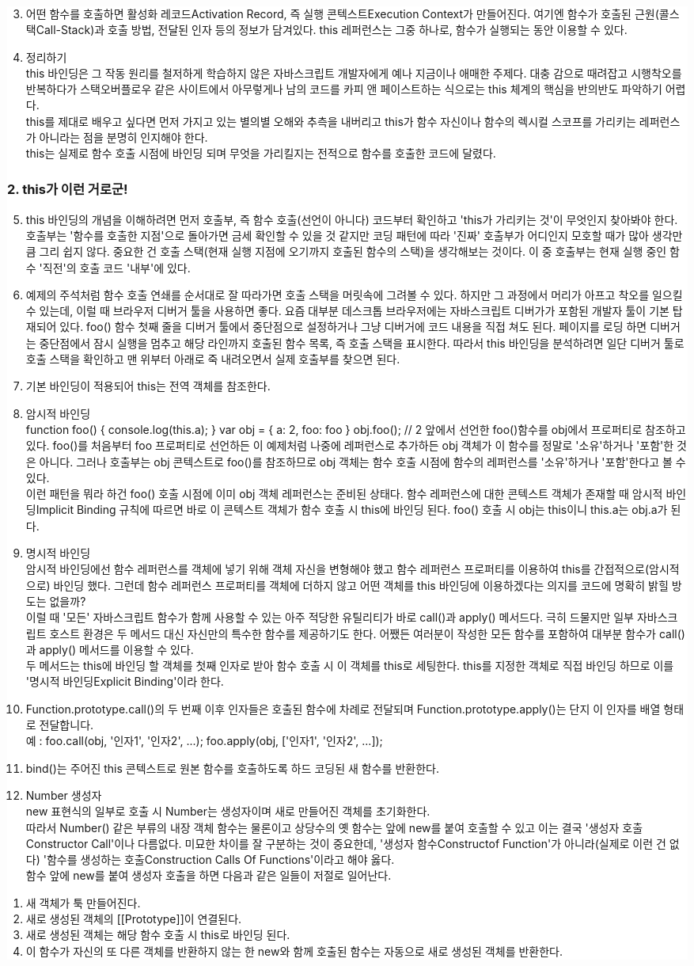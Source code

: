 3. 어떤 함수를 호출하면 활성화 레코드Activation Record, 즉 실행 콘텍스트Execution Context가 만들어진다. 여기엔 함수가 호출된 근원(콜스택Call-Stack)과 호출 방법, 전달된 인자 등의 정보가 담겨있다. this 레퍼런스는 그중 하나로, 함수가 실행되는 동안 이용할 수 있다.

4. 정리하기  
this 바인딩은 그 작동 원리를 철저하게 학습하지 않은 자바스크립트 개발자에게 예나 지금이나 애매한 주제다. 대충 감으로 때려잡고 시행착오를 반복하다가 스택오버플로우 같은 사이트에서 아무렇게나 남의 코드를 카피 앤 페이스트하는 식으로는 this 체계의 핵심을 반의반도 파악하기 어렵다.  
this를 제대로 배우고 싶다면 먼저 가지고 있는 별의별 오해와 추측을 내버리고 this가 함수 자신이나 함수의 렉시컬 스코프를 가리키는 레퍼런스가 아니라는 점을 분명히 인지해야 한다.  
this는 실제로 함수 호출 시점에 바인딩 되며 무엇을 가리킬지는 전적으로 함수를 호출한 코드에 달렸다.

### 2. this가 이런 거로군!
5. this 바인딩의 개념을 이해하려면 먼저 호출부, 즉 함수 호출(선언이 아니다) 코드부터 확인하고 'this가 가리키는 것'이 무엇인지 찾아봐야 한다.  
호출부는 '함수를 호출한 지점'으로 돌아가면 금세 확인할 수 있을 것 같지만 코딩 패턴에 따라 '진짜' 호출부가 어디인지 모호할 때가 많아 생각만큼 그리 쉽지 않다. 중요한 건 호출 스택(현재 실행 지점에 오기까지 호출된 함수의 스택)을 생각해보는 것이다. 이 중 호출부는 현재 실행 중인 함수 '직전'의 호출 코드 '내부'에 있다.

6. 예제의 주석처럼 함수 호출 연쇄를 순서대로 잘 따라가면 호출 스택을 머릿속에 그려볼 수 있다. 하지만 그 과정에서 머리가 아프고 착오를 일으킬 수 있는데, 이럴 때 브라우저 디버거 툴을 사용하면 좋다. 요즘 대부분 데스크톱 브라우저에는 자바스크립트 디버가가 포함된 개발자 툴이 기본 탑재되어 있다. foo() 함수 첫째 줄을 디버거 툴에서 중단점으로 설정하거나 그냥 디버거에 코드 내용을 직접 쳐도 된다. 페이지를 로딩 하면 디버거는 중단점에서 잠시 실행을 멈추고 해당 라인까지 호출된 함수 목록, 즉 호출 스택을 표시한다. 따라서 this 바인딩을 분석하려면 일단 디버거 툴로 호출 스택을 확인하고 맨 위부터 아래로 죽 내려오면서 실제 호출부를 찾으면 된다.

7. 기본 바인딩이 적용되어 this는 전역 객체를 참조한다.

8. 암시적 바인딩  
function foo() {
    console.log(this.a);
}
var obj = {
    a: 2,
    foo: foo
}
obj.foo(); // 2
앞에서 선언한 foo()함수를 obj에서 프로퍼티로 참조하고 있다. foo()를 처음부터 foo 프로퍼티로 선언하든 이 예제처럼 나중에 레퍼런스로 추가하든 obj 객체가 이 함수를 정말로 '소유'하거나 '포함'한 것은 아니다. 그러나 호출부는 obj 콘텍스트로 foo()를 참조하므로 obj 객체는 함수 호출 시점에 함수의 레퍼런스를 '소유'하거나 '포함'한다고 볼 수 있다.  
이런 패턴을 뭐라 하건 foo() 호출 시점에 이미 obj 객체 레퍼런스는 준비된 상태다. 함수 레퍼런스에 대한 콘텍스트 객체가 존재할 때 암시적 바인딩Implicit Binding 규칙에 따르면 바로 이 콘텍스트 객체가 함수 호출 시 this에 바인딩 된다. foo() 호출 시 obj는 this이니 this.a는 obj.a가 된다.

9. 명시적 바인딩  
암시적 바인딩에선 함수 레퍼런스를 객체에 넣기 위해 객체 자신을 변형해야 했고 함수 레퍼런스 프로퍼티를 이용하여 this를 간접적으로(암시적으로) 바인딩 했다. 그런데 함수 레퍼런스 프로퍼티를 객체에 더하지 않고 어떤 객체를 this 바인딩에 이용하겠다는 의지를 코드에 명확히 밝힐 방도는 없을까?  
이럴 때 '모든' 자바스크립트 함수가 함께 사용할 수 있는 아주 적당한 유틸리티가 바로 call()과 apply() 메서드다. 극히 드물지만 일부 자바스크립트 호스트 환경은 두 메서드 대신 자신만의 특수한 함수를 제공하기도 한다. 어쨌든 여러분이 작성한 모든 함수를 포함하여 대부분 함수가 call()과 apply() 메서드를 이용할 수 있다.  
두 메서드는 this에 바인딩 할 객체를 첫째 인자로 받아 함수 호출 시 이 객체를 this로 세팅한다. this를 지정한 객체로 직접 바인딩 하므로 이를 '명시적 바인딩Explicit Binding'이라 한다.

10. Function.prototype.call()의 두 번째 이후 인자들은 호출된 함수에 차례로 전달되며 Function.prototype.apply()는 단지 이 인자를 배열 형태로 전달합니다.  
예 : foo.call(obj, '인자1', '인자2', ...);
     foo.apply(obj, ['인자1', '인자2', ...]);

11. bind()는 주어진 this 콘텍스트로 원본 함수를 호출하도록 하드 코딩된 새 함수를 반환한다. 

12. Number 생성자  
new 표현식의 일부로 호출 시 Number는 생성자이며 새로 만들어진 객체를 초기화한다.  
따라서 Number() 같은 부류의 내장 객체 함수는 물론이고 상당수의 옛 함수는 앞에 new를 붙여 호출할 수 있고 이는 결국 '생성자 호출Constructor Call'이나 다름없다. 미묘한 차이를 잘 구분하는 것이 중요한데, '생성자 함수Constructof Function'가 아니라(실제로 이런 건 없다) '함수를 생성하는 호출Construction Calls Of Functions'이라고 해야 옳다.  
함수 앞에 new를 붙여 생성자 호출을 하면 다음과 같은 일들이 저절로 일어난다.
1) 새 객체가 툭 만들어진다.
2) 새로 생성된 객체의 [[Prototype]]이 연결된다.
3) 새로 생성된 객체는 해당 함수 호출 시 this로 바인딩 된다.
4) 이 함수가 자신의 또 다른 객체를 반환하지 않는 한 new와 함께 호출된 함수는 자동으로 새로 생성된 객체를 반환한다.
